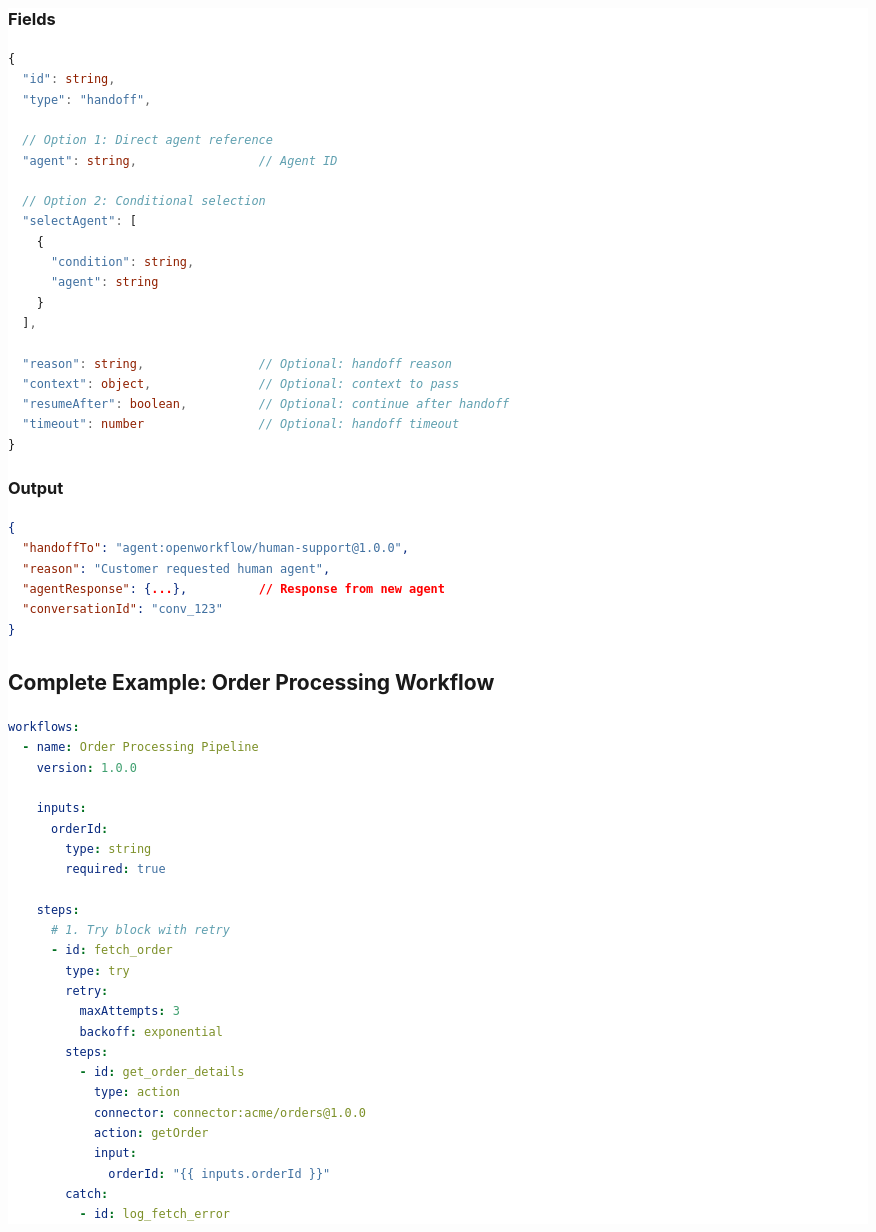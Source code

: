 ### Fields

```typescript
{
  "id": string,
  "type": "handoff",

  // Option 1: Direct agent reference
  "agent": string,                 // Agent ID

  // Option 2: Conditional selection
  "selectAgent": [
    {
      "condition": string,
      "agent": string
    }
  ],

  "reason": string,                // Optional: handoff reason
  "context": object,               // Optional: context to pass
  "resumeAfter": boolean,          // Optional: continue after handoff
  "timeout": number                // Optional: handoff timeout
}
```

### Output

```json
{
  "handoffTo": "agent:openworkflow/human-support@1.0.0",
  "reason": "Customer requested human agent",
  "agentResponse": {...},          // Response from new agent
  "conversationId": "conv_123"
}
```

## Complete Example: Order Processing Workflow

```yaml
workflows:
  - name: Order Processing Pipeline
    version: 1.0.0

    inputs:
      orderId:
        type: string
        required: true

    steps:
      # 1. Try block with retry
      - id: fetch_order
        type: try
        retry:
          maxAttempts: 3
          backoff: exponential
        steps:
          - id: get_order_details
            type: action
            connector: connector:acme/orders@1.0.0
            action: getOrder
            input:
              orderId: "{{ inputs.orderId }}"
        catch:
          - id: log_fetch_error
```